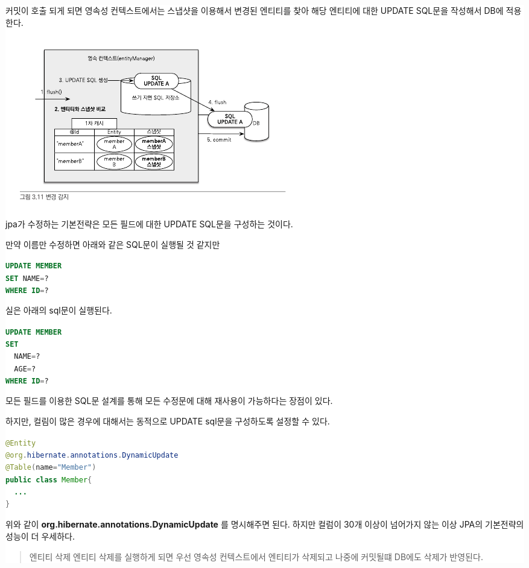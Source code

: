 커밋이 호출 되게 되면 영속성 컨텍스트에서는 스냅샷을 이용해서 변경된 엔티티를 찾아 해당 엔티티에 대한 UPDATE SQL문을 작성해서 DB에 적용한다.

![em_update](/assets/images/jpa/em_update.png)

jpa가 수정하는 기본전략은 모든 필드에 대한 UPDATE SQL문을 구성하는 것이다. 

만약 이름만 수정하면 아래와 같은 SQL문이 실행될 것 같지만

```sql
UPDATE MEMBER
SET NAME=?
WHERE ID=?
```

실은 아래의 sql문이 실행된다.

```sql
UPDATE MEMBER
SET 
  NAME=?
  AGE=?
WHERE ID=?
```

모든 필드를 이용한 SQL문 설계를 통해 모든 수정문에 대해 재사용이 가능하다는 장점이 있다. 

하지만, 컬림이 많은 경우에 대해서는 동적으로 UPDATE sql문을 구성하도록 설정할 수 있다.

```java
@Entity
@org.hibernate.annotations.DynamicUpdate
@Table(name="Member")
public class Member{
  ...
}
```

위와 같이 **org.hibernate.annotations.DynamicUpdate** 를 명시해주면 된다. 하지만 컬럼이 30개 이상이 넘어가지 않는 이상 JPA의 기본전략의 성능이 더 우세하다.

> 엔티티 삭제
엔티티 삭제를 실행하게 되면 우선 영속성 컨텍스트에서 엔티티가 삭제되고 나중에 커밋될떄 DB에도 삭제가 반영된다.
